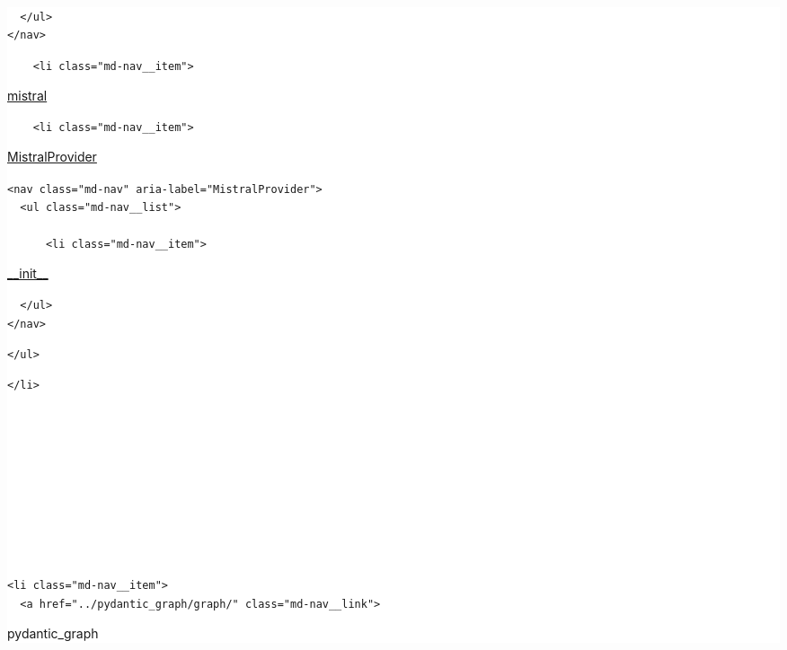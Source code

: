 </li>
        
      </ul>
    </nav>
  
</li>
      
        <li class="md-nav__item">
  <a href="#pydantic_ai.providers.mistral" class="md-nav__link">
    <span class="md-ellipsis">
      mistral
    </span>
  </a>
  
</li>
      
        <li class="md-nav__item">
  <a href="#pydantic_ai.providers.mistral.MistralProvider" class="md-nav__link">
    <span class="md-ellipsis">
      MistralProvider
    </span>
  </a>
  
    <nav class="md-nav" aria-label="MistralProvider">
      <ul class="md-nav__list">
        
          <li class="md-nav__item">
  <a href="#pydantic_ai.providers.mistral.MistralProvider.__init__" class="md-nav__link">
    <span class="md-ellipsis">
      __init__
    </span>
  </a>
  
</li>
        
      </ul>
    </nav>
  
</li>
      
    </ul>
  
</nav>
      
    </li>
  

              
            
              
                
  
  
  
  
    <li class="md-nav__item">
      <a href="../pydantic_graph/graph/" class="md-nav__link">
        
  
  <span class="md-ellipsis">
    pydantic_graph
    
  </span>
  